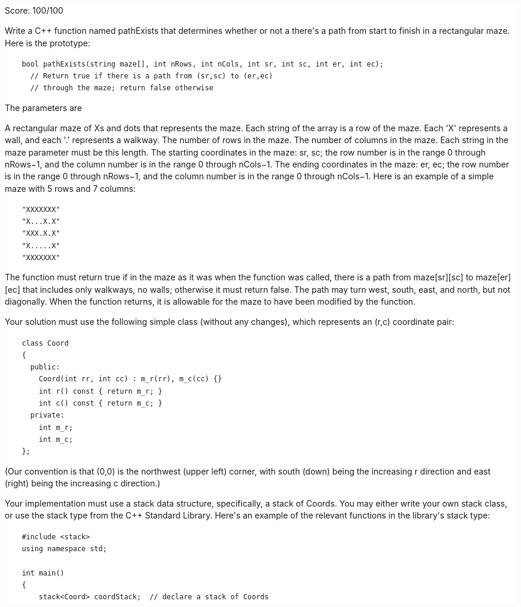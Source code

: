 Score: 100/100

Write a C++ function named pathExists that determines whether or not a there's a path from start to finish in a rectangular maze. Here is the prototype:

        bool pathExists(string maze[], int nRows, int nCols, int sr, int sc, int er, int ec);
          // Return true if there is a path from (sr,sc) to (er,ec)
          // through the maze; return false otherwise
The parameters are

A rectangular maze of Xs and dots that represents the maze. Each string of the array is a row of the maze. Each 'X' represents a wall, and each '.' represents a walkway.
The number of rows in the maze.
The number of columns in the maze. Each string in the maze parameter must be this length.
The starting coordinates in the maze: sr, sc; the row number is in the range 0 through nRows−1, and the column number is in the range 0 through nCols−1.
The ending coordinates in the maze: er, ec; the row number is in the range 0 through nRows−1, and the column number is in the range 0 through nCols−1.
Here is an example of a simple maze with 5 rows and 7 columns:

        "XXXXXXX"
        "X...X.X"
        "XXX.X.X"
        "X.....X"
        "XXXXXXX"
The function must return true if in the maze as it was when the function was called, there is a path from maze[sr][sc] to maze[er][ec] that includes only walkways, no walls; otherwise it must return false. The path may turn west, south, east, and north, but not diagonally. When the function returns, it is allowable for the maze to have been modified by the function.

Your solution must use the following simple class (without any changes), which represents an (r,c) coordinate pair:

        class Coord
        {
          public:
            Coord(int rr, int cc) : m_r(rr), m_c(cc) {}
            int r() const { return m_r; }
            int c() const { return m_c; }
          private:
            int m_r;
            int m_c;
        };

(Our convention is that (0,0) is the northwest (upper left) corner, with south (down) being the increasing r direction and east (right) being the increasing c direction.)

Your implementation must use a stack data structure, specifically, a stack of Coords. You may either write your own stack class, or use the stack type from the C++ Standard Library. Here's an example of the relevant functions in the library's stack type:

        #include <stack>
        using namespace std;

        int main()
        {
            stack<Coord> coordStack;  // declare a stack of Coords
